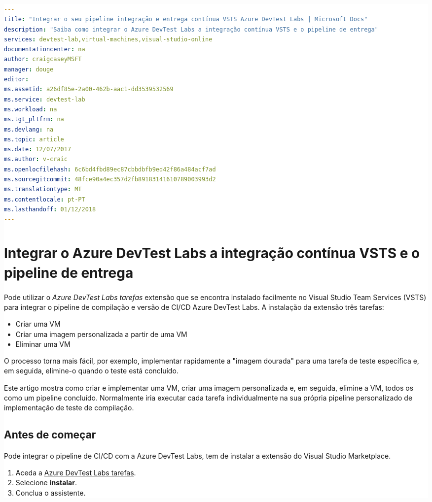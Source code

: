 ```yaml
---
title: "Integrar o seu pipeline integração e entrega contínua VSTS Azure DevTest Labs | Microsoft Docs"
description: "Saiba como integrar o Azure DevTest Labs a integração contínua VSTS e o pipeline de entrega"
services: devtest-lab,virtual-machines,visual-studio-online
documentationcenter: na
author: craigcaseyMSFT
manager: douge
editor: 
ms.assetid: a26df85e-2a00-462b-aac1-dd3539532569
ms.service: devtest-lab
ms.workload: na
ms.tgt_pltfrm: na
ms.devlang: na
ms.topic: article
ms.date: 12/07/2017
ms.author: v-craic
ms.openlocfilehash: 6c6bd4fbd89ec87cbbdbfb9ed42f86a484acf7ad
ms.sourcegitcommit: 48fce90a4ec357d2fb89183141610789003993d2
ms.translationtype: MT
ms.contentlocale: pt-PT
ms.lasthandoff: 01/12/2018
---
```

# <a name="integrate-azure-devtest-labs-into-your-vsts-continuous-integration-and-delivery-pipeline"></a>Integrar o Azure DevTest Labs a integração contínua VSTS e o pipeline de entrega
Pode utilizar o *Azure DevTest Labs tarefas* extensão que se encontra instalado facilmente no Visual Studio Team Services (VSTS) para integrar o pipeline de compilação e versão de CI/CD Azure DevTest Labs. A instalação da extensão três tarefas: 
* Criar uma VM
* Criar uma imagem personalizada a partir de uma VM
* Eliminar uma VM 

O processo torna mais fácil, por exemplo, implementar rapidamente a "imagem dourada" para uma tarefa de teste específica e, em seguida, elimine-o quando o teste está concluído.

Este artigo mostra como criar e implementar uma VM, criar uma imagem personalizada e, em seguida, elimine a VM, todos os como um pipeline concluído. Normalmente iria executar cada tarefa individualmente na sua própria pipeline personalizado de implementação de teste de compilação.

## <a name="before-you-begin"></a>Antes de começar
Pode integrar o pipeline de CI/CD com a Azure DevTest Labs, tem de instalar a extensão do Visual Studio Marketplace.
1. Aceda a [Azure DevTest Labs tarefas](https://marketplace.visualstudio.com/items?itemName=ms-azuredevtestlabs.tasks).
1. Selecione **instalar**.
1. Conclua o assistente.
